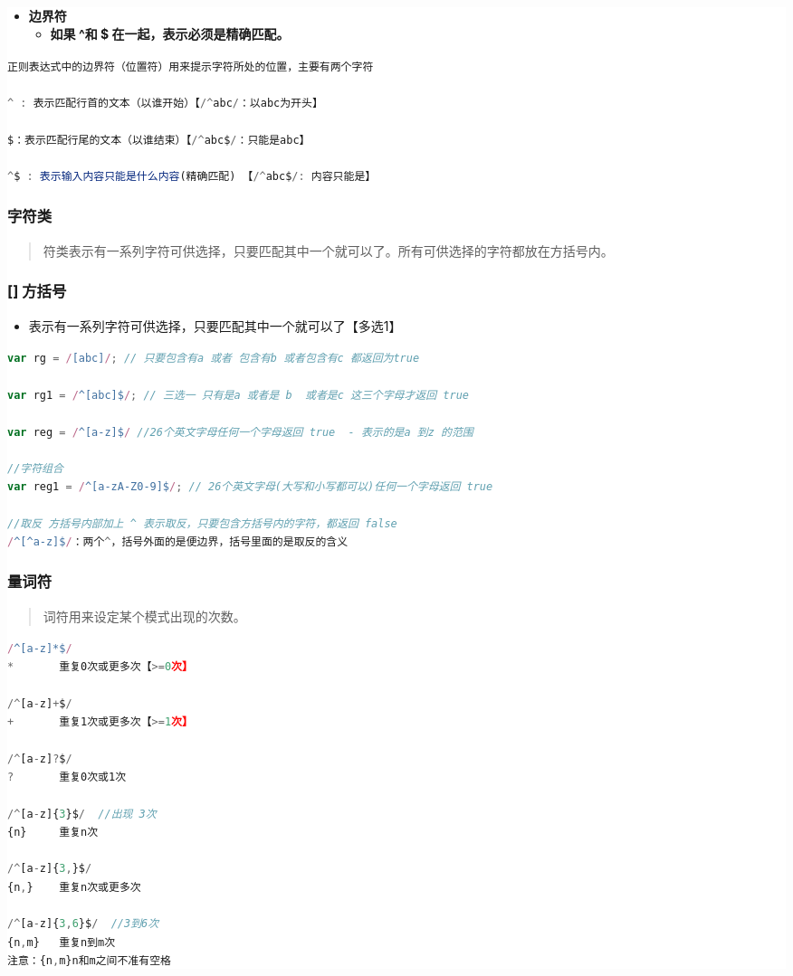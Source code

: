 

- **边界符**
  - **如果 ^和 $ 在一起，表示必须是精确匹配。**

```js
正则表达式中的边界符（位置符）用来提示字符所处的位置，主要有两个字符

^ : 表示匹配行首的文本（以谁开始）【/^abc/：以abc为开头】

$：表示匹配行尾的文本（以谁结束）【/^abc$/：只能是abc】

^$ : 表示输入内容只能是什么内容(精确匹配) 【/^abc$/: 内容只能是】
```



### 字符类

> 符类表示有一系列字符可供选择，只要匹配其中一个就可以了。所有可供选择的字符都放在方括号内。



### [] 方括号

- 表示有一系列字符可供选择，只要匹配其中一个就可以了【多选1】

```js
var rg = /[abc]/; // 只要包含有a 或者 包含有b 或者包含有c 都返回为true

var rg1 = /^[abc]$/; // 三选一 只有是a 或者是 b  或者是c 这三个字母才返回 true

var reg = /^[a-z]$/ //26个英文字母任何一个字母返回 true  - 表示的是a 到z 的范围  

//字符组合
var reg1 = /^[a-zA-Z0-9]$/; // 26个英文字母(大写和小写都可以)任何一个字母返回 true 

//取反 方括号内部加上 ^ 表示取反，只要包含方括号内的字符，都返回 false 
/^[^a-z]$/：两个^，括号外面的是便边界，括号里面的是取反的含义
```



### 量词符

> 词符用来设定某个模式出现的次数。

```js
/^[a-z]*$/
*		重复0次或更多次【>=0次】

/^[a-z]+$/
+		重复1次或更多次【>=1次】

/^[a-z]?$/
?		重复0次或1次

/^[a-z]{3}$/  //出现 3次
{n}		重复n次

/^[a-z]{3,}$/
{n,}	重复n次或更多次

/^[a-z]{3,6}$/  //3到6次
{n,m}	重复n到m次
注意：{n,m}n和m之间不准有空格
```
